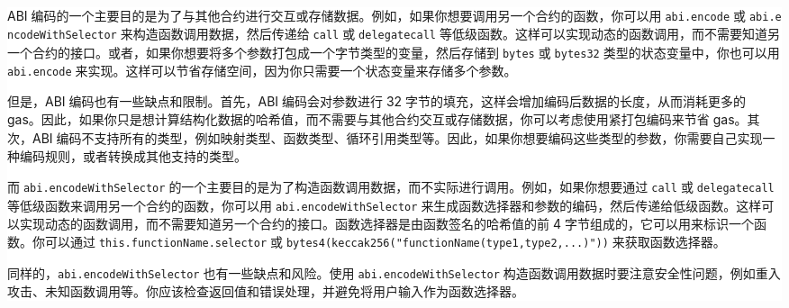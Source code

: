 ABI 编码的一个主要目的是为了与其他合约进行交互或存储数据。例如，如果你想要调用另一个合约的函数，你可以用 `abi.encode` 或 `abi.encodeWithSelector` 来构造函数调用数据，然后传递给 `call` 或 `delegatecall` 等低级函数。这样可以实现动态的函数调用，而不需要知道另一个合约的接口。或者，如果你想要将多个参数打包成一个字节类型的变量，然后存储到 `bytes` 或 `bytes32` 类型的状态变量中，你也可以用 `abi.encode` 来实现。这样可以节省存储空间，因为你只需要一个状态变量来存储多个参数。

但是，ABI 编码也有一些缺点和限制。首先，ABI 编码会对参数进行 32 字节的填充，这样会增加编码后数据的长度，从而消耗更多的 gas。因此，如果你只是想计算结构化数据的哈希值，而不需要与其他合约交互或存储数据，你可以考虑使用紧打包编码来节省 gas。其次，ABI 编码不支持所有的类型，例如映射类型、函数类型、循环引用类型等。因此，如果你想要编码这些类型的参数，你需要自己实现一种编码规则，或者转换成其他支持的类型。

而 `abi.encodeWithSelector` 的一个主要目的是为了构造函数调用数据，而不实际进行调用。例如，如果你想要通过 `call` 或 `delegatecall` 等低级函数来调用另一个合约的函数，你可以用 `abi.encodeWithSelector` 来生成函数选择器和参数的编码，然后传递给低级函数。这样可以实现动态的函数调用，而不需要知道另一个合约的接口。函数选择器是由函数签名的哈希值的前 4 字节组成的，它可以用来标识一个函数。你可以通过 `this.functionName.selector` 或 `bytes4(keccak256("functionName(type1,type2,...)"))` 来获取函数选择器。

同样的，`abi.encodeWithSelector` 也有一些缺点和风险。使用 `abi.encodeWithSelector` 构造函数调用数据时要注意安全性问题，例如重入攻击、未知函数调用等。你应该检查返回值和错误处理，并避免将用户输入作为函数选择器。